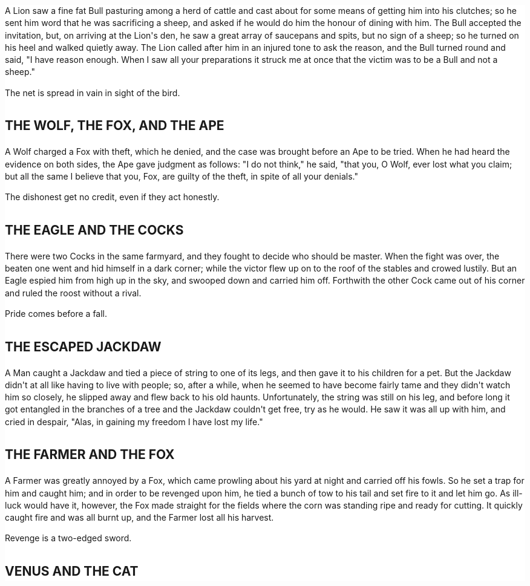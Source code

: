 A Lion saw a fine fat Bull pasturing among a herd of cattle and cast about for some means of getting him into his clutches; so he sent him word that he was sacrificing a sheep, and asked if he would do him the honour of dining with him. The Bull accepted the invitation, but, on arriving at the Lion's den, he saw a great array of saucepans and spits, but no sign of a sheep; so he turned on his heel and walked quietly away. The Lion called after him in an injured tone to ask the reason, and the Bull turned round and said, "I have reason enough. When I saw all your preparations it struck me at once that the victim was to be a Bull and not a sheep."

The net is spread in vain in sight of the bird.


## THE WOLF, THE FOX, AND THE APE
A Wolf charged a Fox with theft, which he denied, and the case was brought before an Ape to be tried. When he had heard the evidence on both sides, the Ape gave judgment as follows: "I do not think," he said, "that you, O Wolf, ever lost what you claim; but all the same I believe that you, Fox, are guilty of the theft, in spite of all your denials."

The dishonest get no credit, even if they act honestly.


## THE EAGLE AND THE COCKS

There were two Cocks in the same farmyard, and they fought to decide who should be master. When the fight was over, the beaten one went and hid himself in a dark corner; while the victor flew up on to the roof of the stables and crowed lustily. But an Eagle espied him from high up in the sky, and swooped down and carried him off. Forthwith the other Cock came out of his corner and ruled the roost without a rival.

Pride comes before a fall.


## THE ESCAPED JACKDAW

A Man caught a Jackdaw and tied a piece of string to one of its legs, and then gave it to his children for a pet. But the Jackdaw didn't at all like having to live with people; so, after a while, when he seemed to have become fairly tame and they didn't watch him so closely, he slipped away and flew back to his old haunts. Unfortunately, the string was still on his leg, and before long it got entangled in the branches of a tree and the Jackdaw couldn't get free, try as he would. He saw it was all up with him, and cried in despair, "Alas, in gaining my freedom I have lost my life."


## THE FARMER AND THE FOX

A Farmer was greatly annoyed by a Fox, which came prowling about his yard at night and carried off his fowls. So he set a trap for him and caught him; and in order to be revenged upon him, he tied a bunch of tow to his tail and set fire to it and let him go. As ill-luck would have it, however, the Fox made straight for the fields where the corn was standing ripe and ready for cutting. It quickly caught fire and was all burnt up, and the Farmer lost all his harvest.

Revenge is a two-edged sword.


## VENUS AND THE CAT
